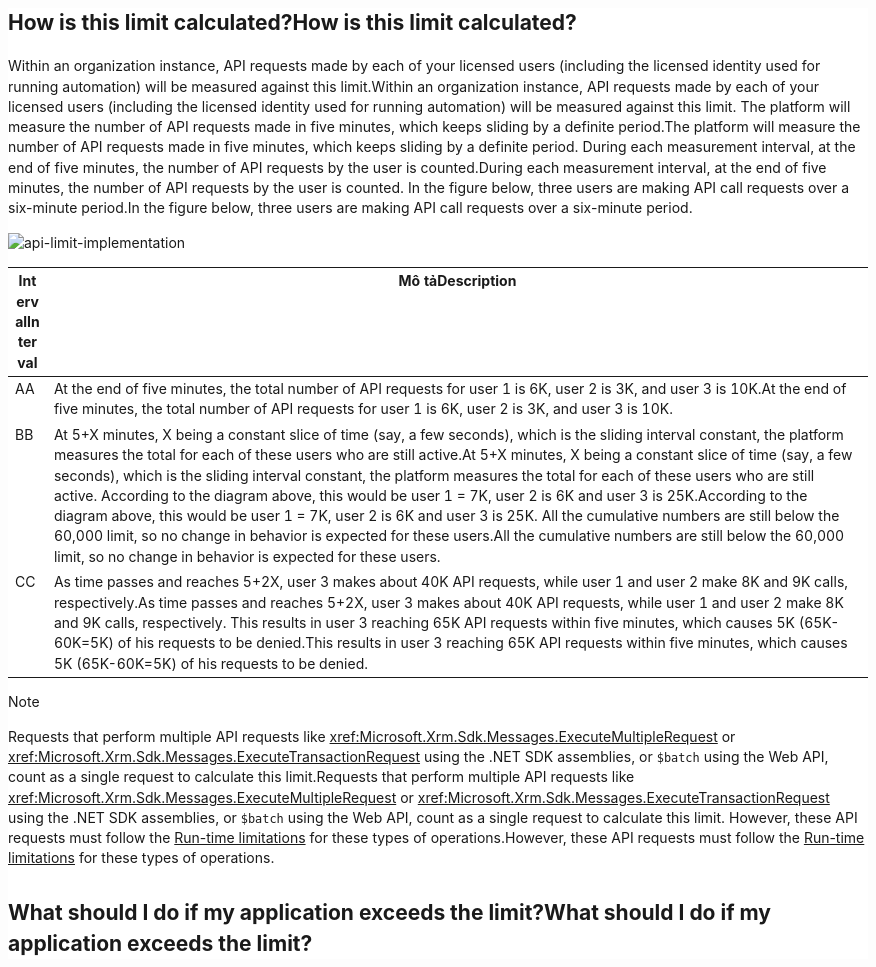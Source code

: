 ## <a name="how-is-this-limit-calculated"></a><span data-ttu-id="f7689-122">How is this limit calculated?</span><span class="sxs-lookup"><span data-stu-id="f7689-122">How is this limit calculated?</span></span>

<span data-ttu-id="f7689-123">Within an organization instance, API requests made by each of your licensed users (including the licensed identity used for running automation) will be measured against this limit.</span><span class="sxs-lookup"><span data-stu-id="f7689-123">Within an organization instance, API requests made by each of your licensed users (including the licensed identity used for running automation) will be measured against this limit.</span></span> <span data-ttu-id="f7689-124">The platform will measure the number of API requests made in five minutes, which keeps sliding by a definite period.</span><span class="sxs-lookup"><span data-stu-id="f7689-124">The platform will measure the number of API requests made in five minutes, which keeps sliding by a definite period.</span></span> <span data-ttu-id="f7689-125">During each measurement interval, at the end of five minutes, the number of API requests by the user is counted.</span><span class="sxs-lookup"><span data-stu-id="f7689-125">During each measurement interval, at the end of five minutes, the number of API requests by the user is counted.</span></span> <span data-ttu-id="f7689-126">In the figure below, three users are making API call requests over a six-minute period.</span><span class="sxs-lookup"><span data-stu-id="f7689-126">In the figure below, three users are making API call requests over a six-minute period.</span></span>  

![api-limit-implementation](media/api-limit-implementation-1.png)

|<span data-ttu-id="f7689-128">Interval</span><span class="sxs-lookup"><span data-stu-id="f7689-128">Interval</span></span>|<span data-ttu-id="f7689-129">Mô tả</span><span class="sxs-lookup"><span data-stu-id="f7689-129">Description</span></span>|
|--|--|
|<span data-ttu-id="f7689-130">A</span><span class="sxs-lookup"><span data-stu-id="f7689-130">A</span></span>|<span data-ttu-id="f7689-131">At the end of five minutes, the total number of API requests for user 1 is 6K, user 2 is 3K, and user 3 is 10K.</span><span class="sxs-lookup"><span data-stu-id="f7689-131">At the end of five minutes, the total number of API requests for user 1 is 6K, user 2 is 3K, and user 3 is 10K.</span></span>|
|<span data-ttu-id="f7689-132">B</span><span class="sxs-lookup"><span data-stu-id="f7689-132">B</span></span>|<span data-ttu-id="f7689-133">At 5+X minutes, X being a constant slice of time (say, a few seconds), which is the sliding interval constant, the platform measures the total for each of these users who are still active.</span><span class="sxs-lookup"><span data-stu-id="f7689-133">At 5+X minutes, X being a constant slice of time (say, a few seconds), which is the sliding interval constant, the platform measures the total for each of these users who are still active.</span></span> <span data-ttu-id="f7689-134">According to the diagram above, this would be user 1 = 7K, user 2 is 6K and user 3 is 25K.</span><span class="sxs-lookup"><span data-stu-id="f7689-134">According to the diagram above, this would be user 1 = 7K, user 2 is 6K and user 3 is 25K.</span></span> <span data-ttu-id="f7689-135">All the cumulative numbers are still below the 60,000 limit, so no change in behavior is expected for these users.</span><span class="sxs-lookup"><span data-stu-id="f7689-135">All the cumulative numbers are still below the 60,000 limit, so no change in behavior is expected for these users.</span></span>|
|<span data-ttu-id="f7689-136">C</span><span class="sxs-lookup"><span data-stu-id="f7689-136">C</span></span>|<span data-ttu-id="f7689-137">As time passes and reaches 5+2X, user 3 makes about 40K API requests, while user 1 and user 2 make 8K and 9K calls, respectively.</span><span class="sxs-lookup"><span data-stu-id="f7689-137">As time passes and reaches 5+2X, user 3 makes about 40K API requests, while user 1 and user 2 make 8K and 9K calls, respectively.</span></span> <span data-ttu-id="f7689-138">This results in user 3 reaching 65K API requests within five minutes, which causes 5K (65K-60K=5K) of his requests to be denied.</span><span class="sxs-lookup"><span data-stu-id="f7689-138">This results in user 3 reaching 65K API requests within five minutes, which causes 5K (65K-60K=5K) of his requests to be denied.</span></span>|

> [!NOTE]
> <span data-ttu-id="f7689-139">Requests that perform multiple API requests like <xref:Microsoft.Xrm.Sdk.Messages.ExecuteMultipleRequest> or <xref:Microsoft.Xrm.Sdk.Messages.ExecuteTransactionRequest> using the .NET SDK assemblies, or `$batch` using the Web API, count as a single request to calculate this limit.</span><span class="sxs-lookup"><span data-stu-id="f7689-139">Requests that perform multiple API requests like <xref:Microsoft.Xrm.Sdk.Messages.ExecuteMultipleRequest> or <xref:Microsoft.Xrm.Sdk.Messages.ExecuteTransactionRequest> using the .NET SDK assemblies, or `$batch` using the Web API, count as a single request to calculate this limit.</span></span> <span data-ttu-id="f7689-140">However, these API requests must follow the [Run-time limitations](org-service/use-executemultiple-improve-performance-bulk-data-load.md#run-time-limitations) for these types of operations.</span><span class="sxs-lookup"><span data-stu-id="f7689-140">However, these API requests must follow the [Run-time limitations](org-service/use-executemultiple-improve-performance-bulk-data-load.md#run-time-limitations) for these types of operations.</span></span>

## <a name="what-should-i-do-if-my-application-exceeds-the-limit"></a><span data-ttu-id="f7689-141">What should I do if my application exceeds the limit?</span><span class="sxs-lookup"><span data-stu-id="f7689-141">What should I do if my application exceeds the limit?</span></span>
